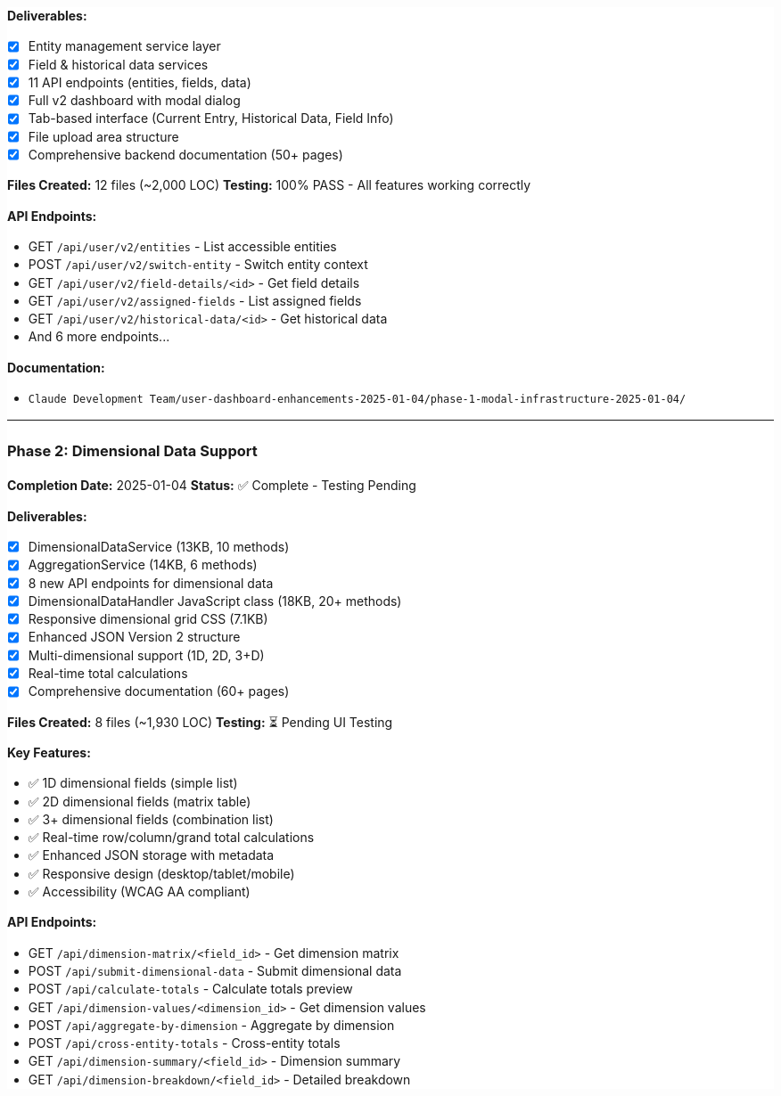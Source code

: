 **Deliverables:**
- [x] Entity management service layer
- [x] Field & historical data services
- [x] 11 API endpoints (entities, fields, data)
- [x] Full v2 dashboard with modal dialog
- [x] Tab-based interface (Current Entry, Historical Data, Field Info)
- [x] File upload area structure
- [x] Comprehensive backend documentation (50+ pages)

**Files Created:** 12 files (~2,000 LOC)
**Testing:** 100% PASS - All features working correctly

**API Endpoints:**
- GET `/api/user/v2/entities` - List accessible entities
- POST `/api/user/v2/switch-entity` - Switch entity context
- GET `/api/user/v2/field-details/<id>` - Get field details
- GET `/api/user/v2/assigned-fields` - List assigned fields
- GET `/api/user/v2/historical-data/<id>` - Get historical data
- And 6 more endpoints...

**Documentation:**
- `Claude Development Team/user-dashboard-enhancements-2025-01-04/phase-1-modal-infrastructure-2025-01-04/`

---

### **Phase 2: Dimensional Data Support**
**Completion Date:** 2025-01-04
**Status:** ✅ Complete - Testing Pending

**Deliverables:**
- [x] DimensionalDataService (13KB, 10 methods)
- [x] AggregationService (14KB, 6 methods)
- [x] 8 new API endpoints for dimensional data
- [x] DimensionalDataHandler JavaScript class (18KB, 20+ methods)
- [x] Responsive dimensional grid CSS (7.1KB)
- [x] Enhanced JSON Version 2 structure
- [x] Multi-dimensional support (1D, 2D, 3+D)
- [x] Real-time total calculations
- [x] Comprehensive documentation (60+ pages)

**Files Created:** 8 files (~1,930 LOC)
**Testing:** ⏳ Pending UI Testing

**Key Features:**
- ✅ 1D dimensional fields (simple list)
- ✅ 2D dimensional fields (matrix table)
- ✅ 3+ dimensional fields (combination list)
- ✅ Real-time row/column/grand total calculations
- ✅ Enhanced JSON storage with metadata
- ✅ Responsive design (desktop/tablet/mobile)
- ✅ Accessibility (WCAG AA compliant)

**API Endpoints:**
- GET `/api/dimension-matrix/<field_id>` - Get dimension matrix
- POST `/api/submit-dimensional-data` - Submit dimensional data
- POST `/api/calculate-totals` - Calculate totals preview
- GET `/api/dimension-values/<dimension_id>` - Get dimension values
- POST `/api/aggregate-by-dimension` - Aggregate by dimension
- POST `/api/cross-entity-totals` - Cross-entity totals
- GET `/api/dimension-summary/<field_id>` - Dimension summary
- GET `/api/dimension-breakdown/<field_id>` - Detailed breakdown

